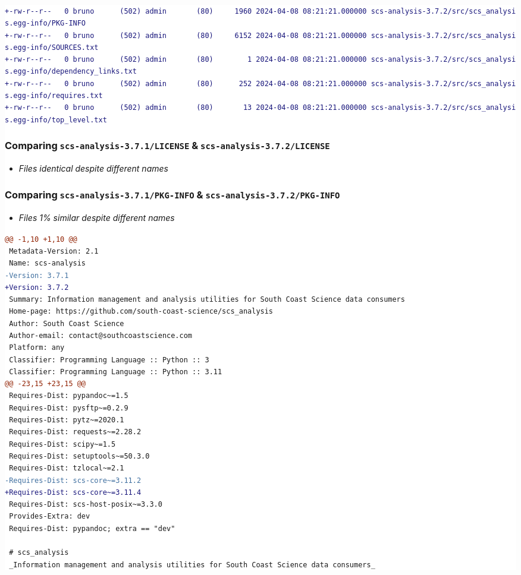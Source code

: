 ```diff
+-rw-r--r--   0 bruno      (502) admin       (80)     1960 2024-04-08 08:21:21.000000 scs-analysis-3.7.2/src/scs_analysis.egg-info/PKG-INFO
+-rw-r--r--   0 bruno      (502) admin       (80)     6152 2024-04-08 08:21:21.000000 scs-analysis-3.7.2/src/scs_analysis.egg-info/SOURCES.txt
+-rw-r--r--   0 bruno      (502) admin       (80)        1 2024-04-08 08:21:21.000000 scs-analysis-3.7.2/src/scs_analysis.egg-info/dependency_links.txt
+-rw-r--r--   0 bruno      (502) admin       (80)      252 2024-04-08 08:21:21.000000 scs-analysis-3.7.2/src/scs_analysis.egg-info/requires.txt
+-rw-r--r--   0 bruno      (502) admin       (80)       13 2024-04-08 08:21:21.000000 scs-analysis-3.7.2/src/scs_analysis.egg-info/top_level.txt
```

### Comparing `scs-analysis-3.7.1/LICENSE` & `scs-analysis-3.7.2/LICENSE`

 * *Files identical despite different names*

### Comparing `scs-analysis-3.7.1/PKG-INFO` & `scs-analysis-3.7.2/PKG-INFO`

 * *Files 1% similar despite different names*

```diff
@@ -1,10 +1,10 @@
 Metadata-Version: 2.1
 Name: scs-analysis
-Version: 3.7.1
+Version: 3.7.2
 Summary: Information management and analysis utilities for South Coast Science data consumers
 Home-page: https://github.com/south-coast-science/scs_analysis
 Author: South Coast Science
 Author-email: contact@southcoastscience.com
 Platform: any
 Classifier: Programming Language :: Python :: 3
 Classifier: Programming Language :: Python :: 3.11
@@ -23,15 +23,15 @@
 Requires-Dist: pypandoc~=1.5
 Requires-Dist: pysftp~=0.2.9
 Requires-Dist: pytz~=2020.1
 Requires-Dist: requests~=2.28.2
 Requires-Dist: scipy~=1.5
 Requires-Dist: setuptools~=50.3.0
 Requires-Dist: tzlocal~=2.1
-Requires-Dist: scs-core~=3.11.2
+Requires-Dist: scs-core~=3.11.4
 Requires-Dist: scs-host-posix~=3.3.0
 Provides-Extra: dev
 Requires-Dist: pypandoc; extra == "dev"
 
 # scs_analysis
 _Information management and analysis utilities for South Coast Science data consumers_
```
